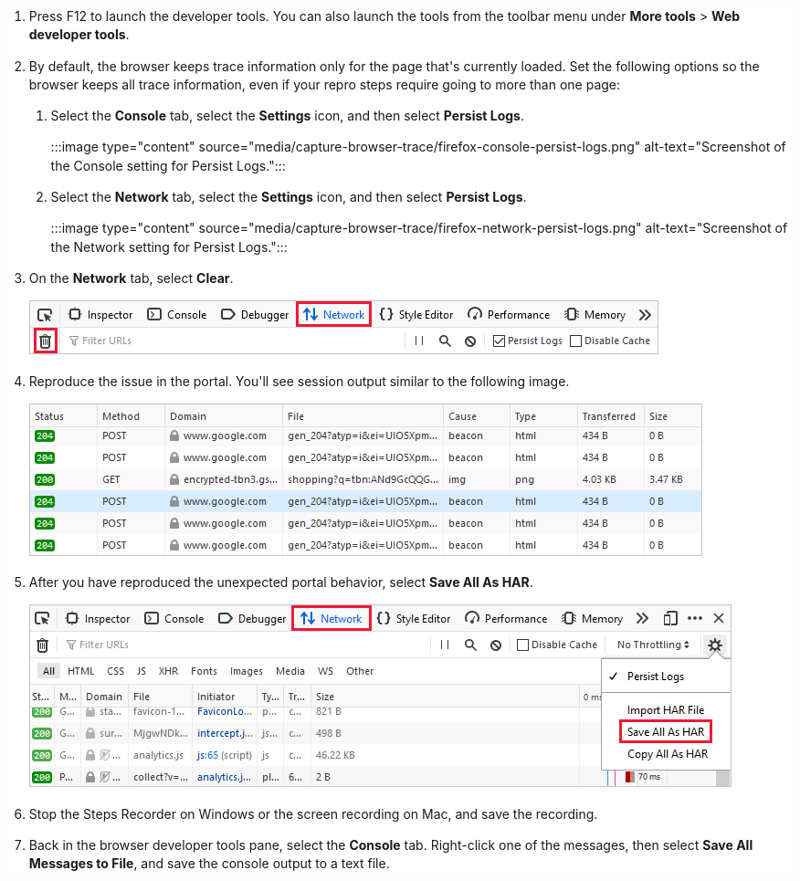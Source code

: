 1. Press F12 to launch the developer tools. You can also launch the tools from the toolbar menu under **More tools** > **Web developer tools**.

1. By default, the browser keeps trace information only for the page that's currently loaded. Set the following options so the browser keeps all trace information, even if your repro steps require going to more than one page:

    1. Select the **Console** tab, select the **Settings** icon, and then select **Persist Logs**.

       :::image type="content" source="media/capture-browser-trace/firefox-console-persist-logs.png" alt-text="Screenshot of the Console setting for Persist Logs.":::

    1. Select the **Network** tab, select the **Settings** icon, and then select **Persist Logs**.

       :::image type="content" source="media/capture-browser-trace/firefox-network-persist-logs.png" alt-text="Screenshot of the Network setting for Persist Logs.":::

1. On the **Network** tab, select **Clear**.

    ![Screenshot of the "Clear" option on the Network tab.](media/capture-browser-trace/firefox-clear-session.png)

1. Reproduce the issue in the portal. You'll see session output similar to the following image.

    ![Screenshot showing example browser trace results.](media/capture-browser-trace/firefox-browser-trace-results.png)

1. After you have reproduced the unexpected portal behavior, select **Save All As HAR**.

    ![Screenshot of the "Save All As HAR" command on the Network tab.](media/capture-browser-trace/firefox-network-export-har.png)

1. Stop the Steps Recorder on Windows or the screen recording on Mac, and save the recording.

1. Back in the browser developer tools pane, select the **Console** tab. Right-click one of the messages, then select **Save All Messages to File**, and save the console output to a text file.
